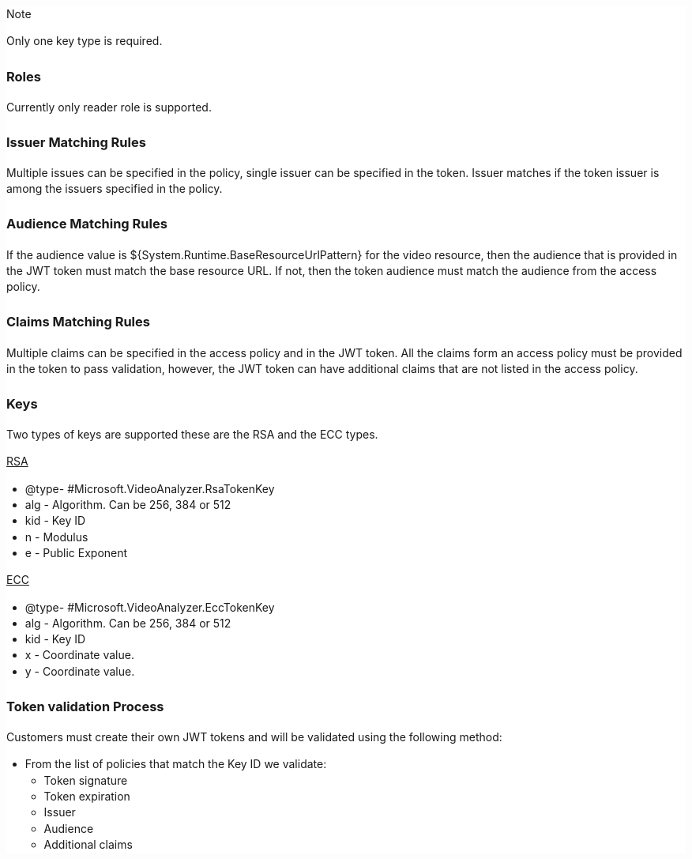 ```json
```

> [!NOTE] 
> Only one key type is required. 

### Roles

Currently only reader role is supported.

### Issuer Matching Rules

Multiple issues can be specified in the policy, single issuer can be specified in the token.  Issuer matches if the token issuer is among the issuers specified in the policy.

### Audience Matching Rules

If the audience value is ${System.Runtime.BaseResourceUrlPattern} for the video resource, then the audience that is provided in the JWT token must match the base resource URL. If not, then the token audience must match the audience from the access policy.

### Claims Matching Rules

Multiple claims can be specified in the access policy and in the JWT token.  All the claims form an access policy must be provided in the token to pass validation, however, the JWT token can have additional claims that are not listed in the access policy.

### Keys

Two types of keys are supported these are the RSA and the ECC types.

[RSA](https://wikipedia.org/wiki/RSA_(cryptosystem))

* @type- \#Microsoft.VideoAnalyzer.RsaTokenKey
* alg - Algorithm.  Can be 256, 384 or 512 
* kid - Key ID
* n - Modulus
* e - Public Exponent 

[ECC](https://wikipedia.org/wiki/Elliptic-curve_cryptography)        

* @type- \#Microsoft.VideoAnalyzer.EccTokenKey
* alg - Algorithm.  Can be 256, 384 or 512
* kid - Key ID
* x - Coordinate value.
* y - Coordinate value.

### Token validation Process

Customers must create their own JWT tokens and will be validated using the following method:

- From the list of policies that match the Key ID we validate:
  - Token signature
  - Token expiration
  - Issuer
  - Audience
  - Additional claims
